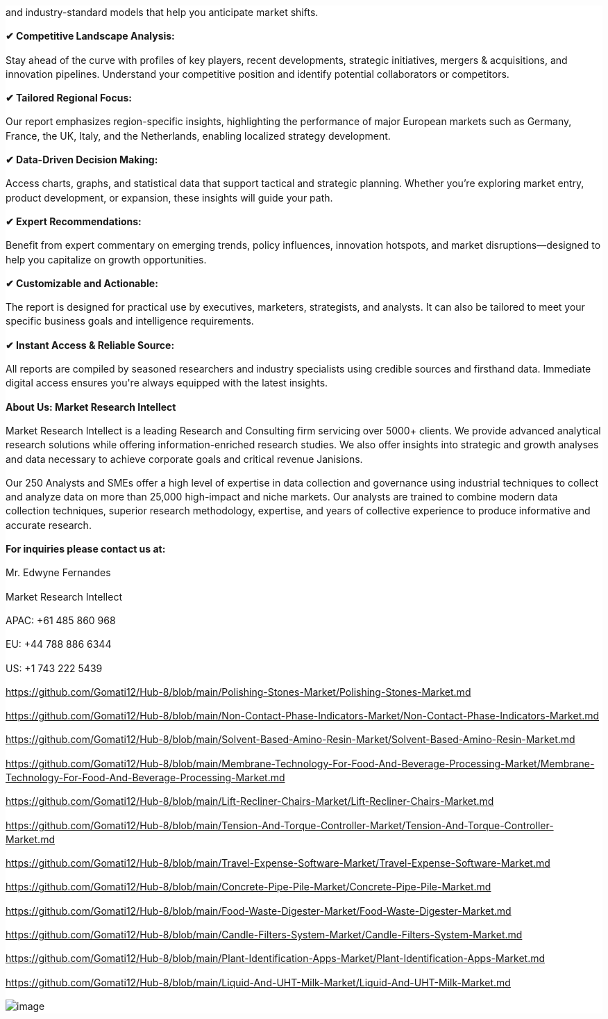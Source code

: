 and industry-standard models that help you anticipate market shifts.</p><p><strong>✔ Competitive Landscape Analysis:</strong></p><p>Stay ahead of the curve with profiles of key players, recent developments, strategic initiatives, mergers &amp; acquisitions, and innovation pipelines. Understand your competitive position and identify potential collaborators or competitors.</p><p><strong>✔ Tailored Regional Focus:</strong></p><p>Our report emphasizes region-specific insights, highlighting the performance of major European markets such as Germany, France, the UK, Italy, and the Netherlands, enabling localized strategy development.</p><p><strong>✔ Data-Driven Decision Making:</strong></p><p>Access charts, graphs, and statistical data that support tactical and strategic planning. Whether you&rsquo;re exploring market entry, product development, or expansion, these insights will guide your path.</p><p><strong>✔ Expert Recommendations:</strong></p><p>Benefit from expert commentary on emerging trends, policy influences, innovation hotspots, and market disruptions&mdash;designed to help you capitalize on growth opportunities.</p><p><strong>✔ Customizable and Actionable:</strong></p><p>The report is designed for practical use by executives, marketers, strategists, and analysts. It can also be tailored to meet your specific business goals and intelligence requirements.</p><p><strong>✔ Instant Access &amp; Reliable Source:</strong></p><p>All reports are compiled by seasoned researchers and industry specialists using credible sources and firsthand data. Immediate digital access ensures you're always equipped with the latest insights.</p><p><strong><span class="font-[700]">About Us: Market Research Intellect</span></strong></p><p><span class="">Market Research Intellect is a leading Research and Consulting firm servicing over 5000+ clients. We provide advanced analytical research solutions while offering information-enriched research studies.&nbsp;</span>We also offer insights into strategic and growth analyses and data necessary to achieve corporate goals and critical revenue Janisions.</p><p><span class="">Our 250 Analysts and SMEs offer a high level of expertise in data collection and governance using industrial techniques to collect and analyze data on more than 25,000 high-impact and niche markets. Our analysts are trained to combine modern data collection techniques, superior research methodology, expertise, and years of collective experience to produce informative and accurate research.</span></p><p><strong>For inquiries please contact us at:</strong></p><p>Mr. Edwyne Fernandes</p><p>Market Research Intellect</p><p>APAC: +61 485 860 968</p><p>EU: +44 788 886 6344</p><p>US: +1 743 222 5439</p><p><a href="https://github.com/Gomati12/Hub-8/blob/main/Polishing-Stones-Market/Polishing-Stones-Market.md">https://github.com/Gomati12/Hub-8/blob/main/Polishing-Stones-Market/Polishing-Stones-Market.md</a></p><p><a href="https://github.com/Gomati12/Hub-8/blob/main/Non-Contact-Phase-Indicators-Market/Non-Contact-Phase-Indicators-Market.md">https://github.com/Gomati12/Hub-8/blob/main/Non-Contact-Phase-Indicators-Market/Non-Contact-Phase-Indicators-Market.md</a></p><p><a href="https://github.com/Gomati12/Hub-8/blob/main/Solvent-Based-Amino-Resin-Market/Solvent-Based-Amino-Resin-Market.md">https://github.com/Gomati12/Hub-8/blob/main/Solvent-Based-Amino-Resin-Market/Solvent-Based-Amino-Resin-Market.md</a></p><p><a href="https://github.com/Gomati12/Hub-8/blob/main/Membrane-Technology-For-Food-And-Beverage-Processing-Market/Membrane-Technology-For-Food-And-Beverage-Processing-Market.md">https://github.com/Gomati12/Hub-8/blob/main/Membrane-Technology-For-Food-And-Beverage-Processing-Market/Membrane-Technology-For-Food-And-Beverage-Processing-Market.md</a></p><p><a href="https://github.com/Gomati12/Hub-8/blob/main/Lift-Recliner-Chairs-Market/Lift-Recliner-Chairs-Market.md">https://github.com/Gomati12/Hub-8/blob/main/Lift-Recliner-Chairs-Market/Lift-Recliner-Chairs-Market.md</a></p><p><a href="https://github.com/Gomati12/Hub-8/blob/main/Tension-And-Torque-Controller-Market/Tension-And-Torque-Controller-Market.md">https://github.com/Gomati12/Hub-8/blob/main/Tension-And-Torque-Controller-Market/Tension-And-Torque-Controller-Market.md</a></p><p><a href="https://github.com/Gomati12/Hub-8/blob/main/Travel-Expense-Software-Market/Travel-Expense-Software-Market.md">https://github.com/Gomati12/Hub-8/blob/main/Travel-Expense-Software-Market/Travel-Expense-Software-Market.md</a></p><p><a href="https://github.com/Gomati12/Hub-8/blob/main/Concrete-Pipe-Pile-Market/Concrete-Pipe-Pile-Market.md">https://github.com/Gomati12/Hub-8/blob/main/Concrete-Pipe-Pile-Market/Concrete-Pipe-Pile-Market.md</a></p><p><a href="https://github.com/Gomati12/Hub-8/blob/main/Food-Waste-Digester-Market/Food-Waste-Digester-Market.md">https://github.com/Gomati12/Hub-8/blob/main/Food-Waste-Digester-Market/Food-Waste-Digester-Market.md</a></p><p><a href="https://github.com/Gomati12/Hub-8/blob/main/Candle-Filters-System-Market/Candle-Filters-System-Market.md">https://github.com/Gomati12/Hub-8/blob/main/Candle-Filters-System-Market/Candle-Filters-System-Market.md</a></p><p><a href="https://github.com/Gomati12/Hub-8/blob/main/Plant-Identification-Apps-Market/Plant-Identification-Apps-Market.md">https://github.com/Gomati12/Hub-8/blob/main/Plant-Identification-Apps-Market/Plant-Identification-Apps-Market.md</a></p><p><a href="https://github.com/Gomati12/Hub-8/blob/main/Liquid-And-UHT-Milk-Market/Liquid-And-UHT-Milk-Market.md">https://github.com/Gomati12/Hub-8/blob/main/Liquid-And-UHT-Milk-Market/Liquid-And-UHT-Milk-Market.md</a></p>
![image](https://github.com/user-attachments/assets/82173ca3-7fcf-40f0-9acf-284172e9fbf6)
